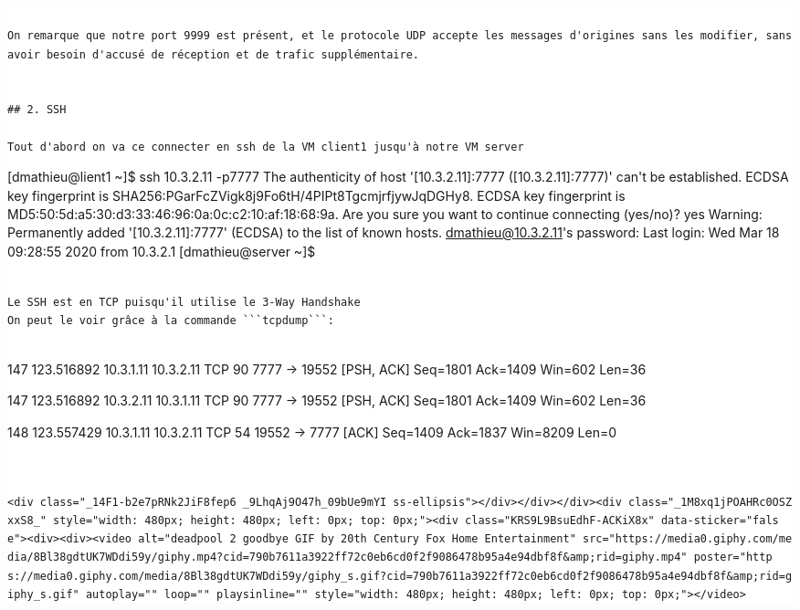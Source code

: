 ```

On remarque que notre port 9999 est présent, et le protocole UDP accepte les messages d'origines sans les modifier, sans avoir besoin d'accusé de réception et de trafic supplémentaire.


## 2. SSH

Tout d'abord on va ce connecter en ssh de la VM client1 jusqu'à notre VM server
```
[dmathieu@lient1 ~]$ ssh 10.3.2.11 -p7777
The authenticity of host '[10.3.2.11]:7777 ([10.3.2.11]:7777)' can't be established.
ECDSA key fingerprint is SHA256:PGarFcZVigk8j9Fo6tH/4PIPt8TgcmjrfjywJqDGHy8.
ECDSA key fingerprint is MD5:50:5d:a5:30:d3:33:46:96:0a:0c:c2:10:af:18:68:9a.
Are you sure you want to continue connecting (yes/no)? yes
Warning: Permanently added '[10.3.2.11]:7777' (ECDSA) to the list of known hosts.
dmathieu@10.3.2.11's password:
Last login: Wed Mar 18 09:28:55 2020 from 10.3.2.1
[dmathieu@server ~]$ 
```

Le SSH est en TCP puisqu'il utilise le 3-Way Handshake 
On peut le voir grâce à la commande ```tcpdump```: 


```
147	123.516892	10.3.1.11	10.3.2.11	TCP	90	7777 → 19552 [PSH, ACK] Seq=1801 Ack=1409 Win=602 Len=36

147	123.516892	10.3.2.11	10.3.1.11	TCP	90	7777 → 19552 [PSH, ACK] Seq=1801 Ack=1409 Win=602 Len=36

148	123.557429	10.3.1.11	10.3.2.11	TCP	54	19552 → 7777 [ACK] Seq=1409 Ack=1837 Win=8209 Len=0
```


<div class="_14F1-b2e7pRNk2JiF8fep6 _9LhqAj9O47h_09bUe9mYI ss-ellipsis"></div></div></div><div class="_1M8xq1jPOAHRc0OSZxxS8_" style="width: 480px; height: 480px; left: 0px; top: 0px;"><div class="KRS9L9BsuEdhF-ACKiX8x" data-sticker="false"><div><div><video alt="deadpool 2 goodbye GIF by 20th Century Fox Home Entertainment" src="https://media0.giphy.com/media/8Bl38gdtUK7WDdi59y/giphy.mp4?cid=790b7611a3922ff72c0eb6cd0f2f9086478b95a4e94dbf8f&amp;rid=giphy.mp4" poster="https://media0.giphy.com/media/8Bl38gdtUK7WDdi59y/giphy_s.gif?cid=790b7611a3922ff72c0eb6cd0f2f9086478b95a4e94dbf8f&amp;rid=giphy_s.gif" autoplay="" loop="" playsinline="" style="width: 480px; height: 480px; left: 0px; top: 0px;"></video>